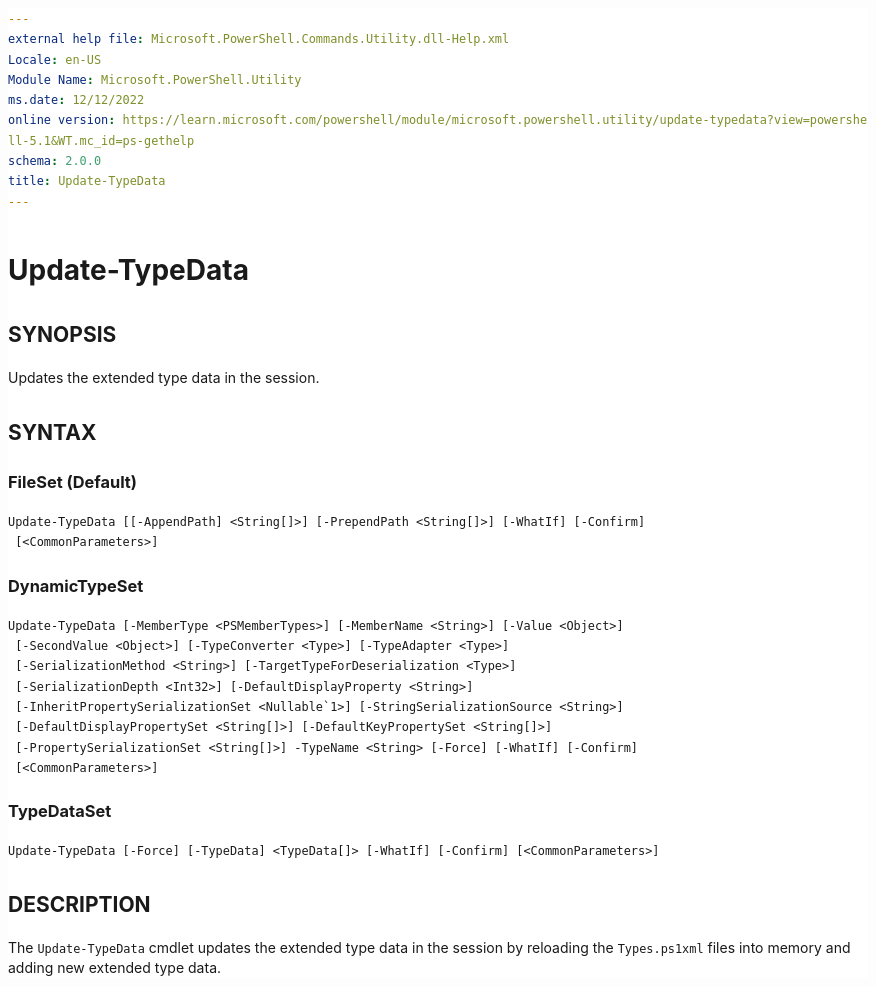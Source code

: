 ```yaml
---
external help file: Microsoft.PowerShell.Commands.Utility.dll-Help.xml
Locale: en-US
Module Name: Microsoft.PowerShell.Utility
ms.date: 12/12/2022
online version: https://learn.microsoft.com/powershell/module/microsoft.powershell.utility/update-typedata?view=powershell-5.1&WT.mc_id=ps-gethelp
schema: 2.0.0
title: Update-TypeData
---
```


# Update-TypeData

## SYNOPSIS
Updates the extended type data in the session.

## SYNTAX

### FileSet (Default)

```
Update-TypeData [[-AppendPath] <String[]>] [-PrependPath <String[]>] [-WhatIf] [-Confirm]
 [<CommonParameters>]
```

### DynamicTypeSet

```
Update-TypeData [-MemberType <PSMemberTypes>] [-MemberName <String>] [-Value <Object>]
 [-SecondValue <Object>] [-TypeConverter <Type>] [-TypeAdapter <Type>]
 [-SerializationMethod <String>] [-TargetTypeForDeserialization <Type>]
 [-SerializationDepth <Int32>] [-DefaultDisplayProperty <String>]
 [-InheritPropertySerializationSet <Nullable`1>] [-StringSerializationSource <String>]
 [-DefaultDisplayPropertySet <String[]>] [-DefaultKeyPropertySet <String[]>]
 [-PropertySerializationSet <String[]>] -TypeName <String> [-Force] [-WhatIf] [-Confirm]
 [<CommonParameters>]
```

### TypeDataSet

```
Update-TypeData [-Force] [-TypeData] <TypeData[]> [-WhatIf] [-Confirm] [<CommonParameters>]
```

## DESCRIPTION

The `Update-TypeData` cmdlet updates the extended type data in the session by reloading the
`Types.ps1xml` files into memory and adding new extended type data.

